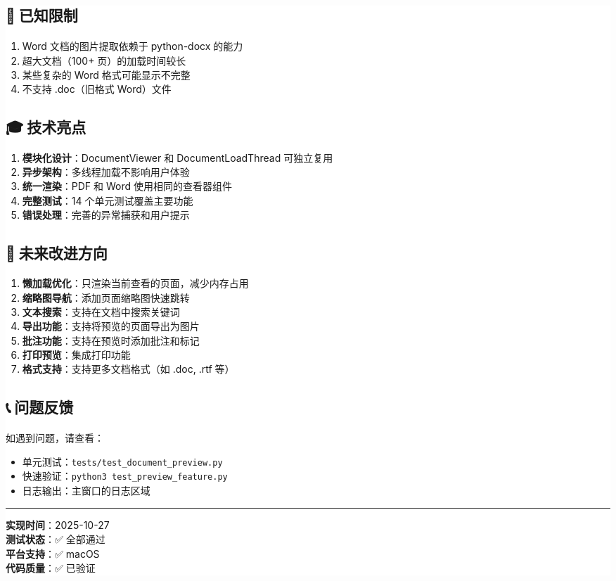 ## 📝 已知限制

1. Word 文档的图片提取依赖于 python-docx 的能力
2. 超大文档（100+ 页）的加载时间较长
3. 某些复杂的 Word 格式可能显示不完整
4. 不支持 .doc（旧格式 Word）文件

## 🎓 技术亮点

1. **模块化设计**：DocumentViewer 和 DocumentLoadThread 可独立复用
2. **异步架构**：多线程加载不影响用户体验
3. **统一渲染**：PDF 和 Word 使用相同的查看器组件
4. **完整测试**：14 个单元测试覆盖主要功能
5. **错误处理**：完善的异常捕获和用户提示

## 🔄 未来改进方向

1. **懒加载优化**：只渲染当前查看的页面，减少内存占用
2. **缩略图导航**：添加页面缩略图快速跳转
3. **文本搜索**：支持在文档中搜索关键词
4. **导出功能**：支持将预览的页面导出为图片
5. **批注功能**：支持在预览时添加批注和标记
6. **打印预览**：集成打印功能
7. **格式支持**：支持更多文档格式（如 .doc, .rtf 等）

## 📞 问题反馈

如遇到问题，请查看：
- 单元测试：`tests/test_document_preview.py`
- 快速验证：`python3 test_preview_feature.py`
- 日志输出：主窗口的日志区域

---

**实现时间**：2025-10-27  
**测试状态**：✅ 全部通过  
**平台支持**：✅ macOS  
**代码质量**：✅ 已验证
